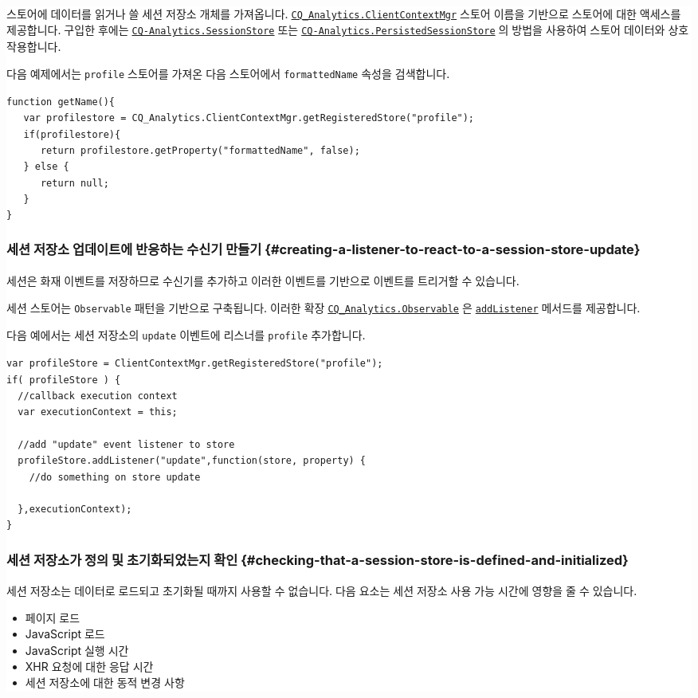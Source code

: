 스토어에 데이터를 읽거나 쓸 세션 저장소 개체를 가져옵니다. [`CQ_Analytics.ClientContextMgr`](/help/sites-developing/ccjsapi.md#cq-analytics-clientcontextmgr) 스토어 이름을 기반으로 스토어에 대한 액세스를 제공합니다. 구입한 후에는 [`CQ-Analytics.SessionStore`](/help/sites-developing/ccjsapi.md#cq-analytics-sessionstore) 또는 [`CQ-Analytics.PersistedSessionStore`](/help/sites-developing/ccjsapi.md#cq-analytics-persistedsessionstore) 의 방법을 사용하여 스토어 데이터와 상호 작용합니다.

다음 예제에서는 `profile` 스토어를 가져온 다음 스토어에서 `formattedName` 속성을 검색합니다.

```
function getName(){
   var profilestore = CQ_Analytics.ClientContextMgr.getRegisteredStore("profile");
   if(profilestore){
      return profilestore.getProperty("formattedName", false);
   } else {
      return null;
   }
} 
```

### 세션 저장소 업데이트에 반응하는 수신기 만들기 {#creating-a-listener-to-react-to-a-session-store-update}

세션은 화재 이벤트를 저장하므로 수신기를 추가하고 이러한 이벤트를 기반으로 이벤트를 트리거할 수 있습니다.

세션 스토어는 `Observable` 패턴을 기반으로 구축됩니다. 이러한 확장 [`CQ_Analytics.Observable`](/help/sites-developing/ccjsapi.md#cq-analytics-observable) 은 [`addListener`](/help/sites-developing/ccjsapi.md#addlistener-event-fct-scope) 메서드를 제공합니다.

다음 예에서는 세션 저장소의 `update` 이벤트에 리스너를 `profile` 추가합니다.

```
var profileStore = ClientContextMgr.getRegisteredStore("profile");
if( profileStore ) {
  //callback execution context
  var executionContext = this;

  //add "update" event listener to store
  profileStore.addListener("update",function(store, property) {
    //do something on store update

  },executionContext);
}
```

### 세션 저장소가 정의 및 초기화되었는지 확인 {#checking-that-a-session-store-is-defined-and-initialized}

세션 저장소는 데이터로 로드되고 초기화될 때까지 사용할 수 없습니다. 다음 요소는 세션 저장소 사용 가능 시간에 영향을 줄 수 있습니다.

* 페이지 로드
* JavaScript 로드
* JavaScript 실행 시간
* XHR 요청에 대한 응답 시간
* 세션 저장소에 대한 동적 변경 사항
